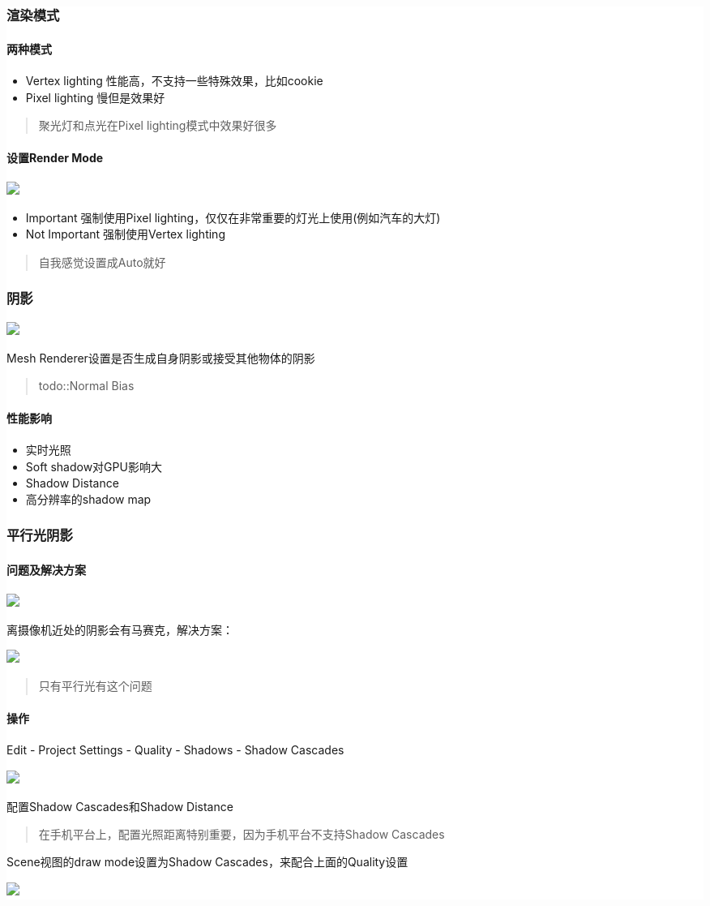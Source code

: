 
### 渲染模式 ###
#### 两种模式 ####

- Vertex lighting 性能高，不支持一些特殊效果，比如cookie
- Pixel lighting 慢但是效果好

> 聚光灯和点光在Pixel lighting模式中效果好很多

#### 设置Render Mode ####
![](http://docs.unity3d.com/uploads/Main/LightInspectorV3.png)

- Important 强制使用Pixel lighting，仅仅在非常重要的灯光上使用(例如汽车的大灯)
- Not Important 强制使用Vertex lighting

> 自我感觉设置成Auto就好

### 阴影 ###
![](http://docs.unity3d.com/uploads/Main/InspectorMeshRend.png)

Mesh Renderer设置是否生成自身阴影或接受其他物体的阴影

> todo::Normal Bias

#### 性能影响 ####
- 实时光照
- Soft shadow对GPU影响大
- Shadow Distance
- 高分辨率的shadow map


### 平行光阴影 ###
#### 问题及解决方案 ####
![](http://docs.unity3d.com/uploads/Main/ShadMapFrustumDiagram.svg)

离摄像机近处的阴影会有马赛克，解决方案：

![](http://docs.unity3d.com/uploads/Main/ShadMapCascadeDiagram.svg)

> 只有平行光有这个问题

#### 操作 ####
Edit - Project Settings - Quality - Shadows - Shadow Cascades

![](http://docs.unity3d.com/uploads/Main/QualitySettingsBottom.png)

配置Shadow Cascades和Shadow Distance

> 在手机平台上，配置光照距离特别重要，因为手机平台不支持Shadow Cascades

Scene视图的draw mode设置为Shadow Cascades，来配合上面的Quality设置

![](http://docs.unity3d.com/uploads/Main/ShadCascade4Visualization.png)
